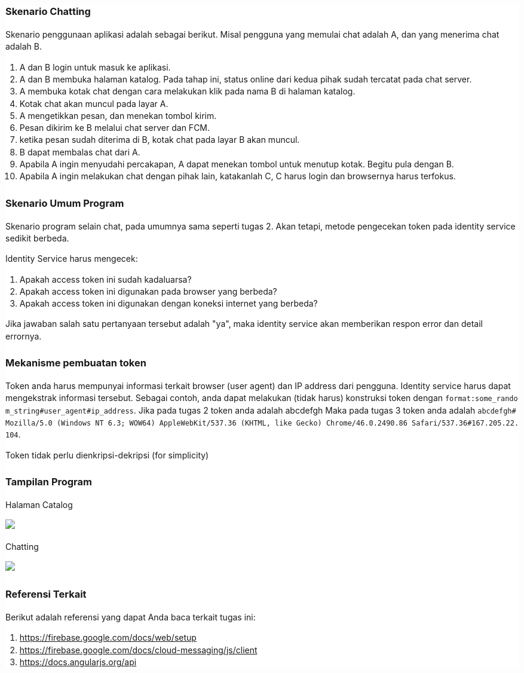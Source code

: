 
### Skenario Chatting
Skenario penggunaan aplikasi adalah sebagai berikut.
Misal pengguna yang memulai chat adalah A, dan yang menerima chat adalah B.
1. A dan B login untuk masuk ke aplikasi.
2. A dan B membuka halaman katalog. Pada tahap ini, status online dari kedua pihak sudah tercatat pada chat server.
3. A membuka kotak chat dengan cara melakukan klik pada nama B di halaman katalog.
4. Kotak chat akan muncul pada layar A.
5. A mengetikkan pesan, dan menekan tombol kirim.
6. Pesan dikirim ke B melalui chat server dan FCM.
7. ketika pesan sudah diterima di B, kotak chat pada layar B akan muncul.
8. B dapat membalas chat dari A.
9. Apabila A ingin menyudahi percakapan, A dapat menekan tombol untuk menutup kotak. Begitu pula dengan B.
10. Apabila A ingin melakukan chat dengan pihak lain, katakanlah C, C harus login dan browsernya harus terfokus.

### Skenario Umum Program
Skenario program selain chat, pada umumnya sama seperti tugas 2. Akan tetapi, metode pengecekan token pada identity service sedikit berbeda.

Identity Service harus mengecek: 
1. Apakah access token ini sudah kadaluarsa?
2. Apakah access token ini digunakan pada browser yang berbeda?
3. Apakah access token ini digunakan dengan koneksi internet yang berbeda?

Jika jawaban salah satu pertanyaan tersebut adalah "ya", maka identity service akan memberikan respon error dan detail errornya.

### Mekanisme pembuatan token
Token anda harus mempunyai informasi terkait browser (user agent) dan IP address dari pengguna. Identity service harus dapat mengekstrak informasi tersebut. Sebagai contoh, anda dapat melakukan (tidak harus) konstruksi token dengan `format:some_random_string#user_agent#ip_address`. Jika pada tugas 2 token anda adalah abcdefgh Maka pada tugas 3 token anda adalah `abcdefgh#Mozilla/5.0 (Windows NT 6.3; WOW64) AppleWebKit/537.36 (KHTML, like Gecko) Chrome/46.0.2490.86 Safari/537.36#167.205.22.104`.

Token tidak perlu dienkripsi-dekripsi (for simplicity)

### Tampilan Program
Halaman Catalog

![](img/mockup01.png)

Chatting

![](img/mockup02.png)


### Referensi Terkait
Berikut adalah referensi yang dapat Anda baca terkait tugas ini:
1. https://firebase.google.com/docs/web/setup
2. https://firebase.google.com/docs/cloud-messaging/js/client
3. https://docs.angularjs.org/api
